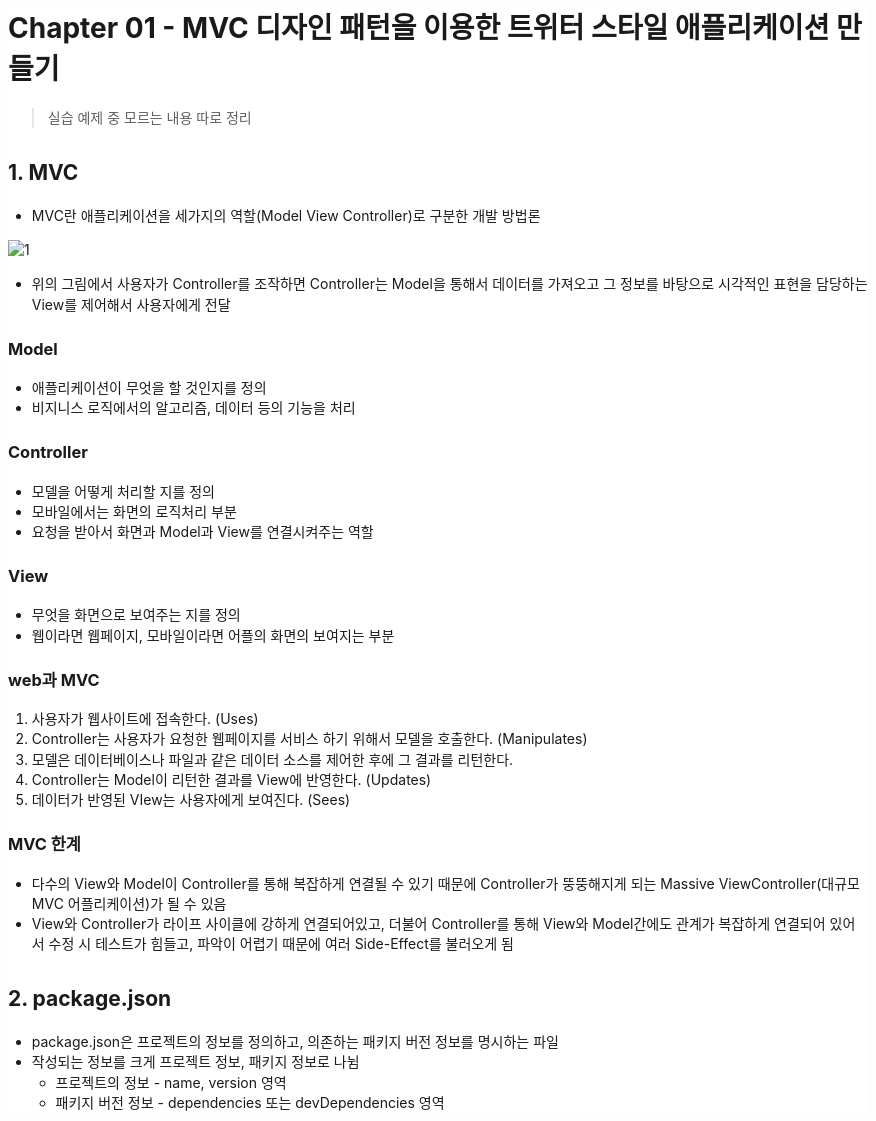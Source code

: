 # Chapter 01 - MVC 디자인 패턴을 이용한 트위터 스타일 애플리케이션 만들기

> 실습 예제 중 모르는 내용 따로 정리

## 1. MVC

- MVC란 애플리케이션을 세가지의 역할(Model View Controller)로 구분한 개발 방법론

![1](https://user-images.githubusercontent.com/38815618/99811713-dee49100-2b88-11eb-8c14-4be0ebe2e58d.png)

- 위의 그림에서 사용자가 Controller를 조작하면 Controller는 Model을 통해서 데이터를 가져오고 그 정보를 바탕으로 시각적인 표현을 담당하는 View를 제어해서 사용자에게 전달

### Model

- 애플리케이션이 무엇을 할 것인지를 정의
- 비지니스 로직에서의 알고리즘, 데이터 등의 기능을 처리

### Controller

- 모델을 어떻게 처리할 지를 정의
- 모바일에서는 화면의 로직처리 부분
- 요청을 받아서 화면과 Model과 View를 연결시켜주는 역할

### View

- 무엇을 화면으로 보여주는 지를 정의
- 웹이라면 웹페이지, 모바일이라면 어플의 화면의 보여지는 부분

### web과 MVC

1. 사용자가 웹사이트에 접속한다. (Uses)
2. Controller는 사용자가 요청한 웹페이지를 서비스 하기 위해서 모델을 호출한다. (Manipulates)
3. 모델은 데이터베이스나 파일과 같은 데이터 소스를 제어한 후에 그 결과를 리턴한다.
4. Controller는 Model이 리턴한 결과를 View에 반영한다. (Updates)
5. 데이터가 반영된 VIew는 사용자에게 보여진다. (Sees)

### MVC 한계

- 다수의 View와 Model이 Controller를 통해 복잡하게 연결될 수 있기 때문에 Controller가 뚱뚱해지게 되는 Massive ViewController(대규모 MVC 어플리케이션)가 될 수 있음
- View와 Controller가 라이프 사이클에 강하게 연결되어있고, 더불어 Controller를 통해 View와 Model간에도 관계가 복잡하게 연결되어 있어서 수정 시 테스트가 힘들고, 파악이 어렵기 때문에 여러 Side-Effect를 불러오게 됨

## 2. package.json

- package.json은 프로젝트의 정보를 정의하고, 의존하는 패키지 버전 정보를 명시하는 파일
- 작성되는 정보를 크게 프로젝트 정보, 패키지 정보로 나뉨
  - 프로젝트의 정보 - name, version 영역
  - 패키지 버전 정보 - dependencies 또는 devDependencies 영역
